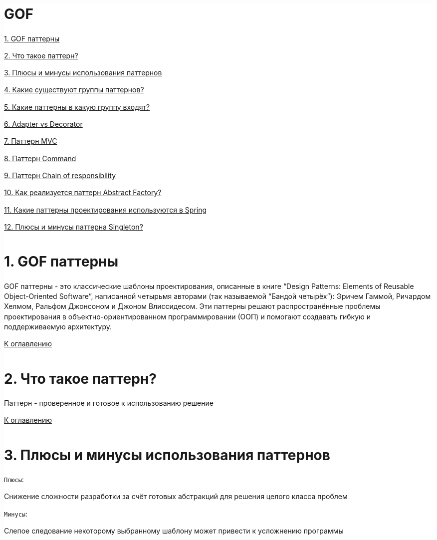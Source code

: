 # GOF

[1. GOF паттерны](#1-gof-паттерны)

[2. Что такое паттерн?](#2-что-такое-паттерн)

[3. Плюсы и минусы использования паттернов](#3-плюсы-и-минусы-использования-паттернов)

[4. Какие существуют группы паттернов?](#4-какие-существуют-группы-паттернов)

[5. Какие паттерны в какую группу входят?](#5-какие-паттерны-в-какую-группу-входят)

[6. Adapter vs Decorator](#6-adapter-vs-decorator)

[7. Паттерн MVC](#7-паттерн-mvc)

[8. Паттерн Command](#8-паттерн-command)

[9. Паттерн Chain of responsibility](#9-паттерн-chain-of-responsibility)

[10. Как реализуется паттерн Abstract Factory?](#10-как-реализуется-паттерн-abstract-factory)

[11. Какие паттерны проектирования используются в Spring](#11-какие-паттерны-проектирования-используются-в-spring)

[12. Плюсы и минусы паттерна Singleton?](#12-плюсы-и-минусы-паттерна-singleton)

# 1. GOF паттерны

GOF паттерны - это классические шаблоны проектирования, описанные в книге “Design Patterns: Elements of Reusable
Object-Oriented Software”, написанной четырьмя авторами (так называемой “Бандой четырёх”): Эричем Гаммой, Ричардом
Хелмом, Ральфом Джонсоном и Джоном Влиссидесом. Эти паттерны решают распространённые проблемы проектирования в
объектно-ориентированном программировании (ООП) и помогают создавать гибкую и поддерживаемую архитектуру.

[К оглавлению](#GOF)

# 2. Что такое паттерн?

Паттерн - проверенное и готовое к использованию решение

[К оглавлению](#GOF)

# 3. Плюсы и минусы использования паттернов

`Плюсы`:

Снижение сложности разработки за счёт готовых абстракций для решения целого класса проблем

`Минусы`:

Слепое следование некоторому выбранному шаблону может привести к усложнению программы
